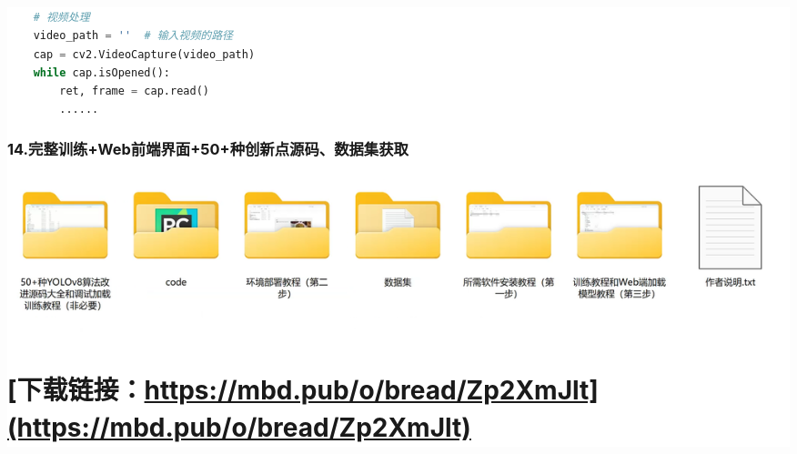 ```python
    # 视频处理
    video_path = ''  # 输入视频的路径
    cap = cv2.VideoCapture(video_path)
    while cap.isOpened():
        ret, frame = cap.read()
        ......
```


### 14.完整训练+Web前端界面+50+种创新点源码、数据集获取

![19.png](19.png)


# [下载链接：https://mbd.pub/o/bread/Zp2XmJlt](https://mbd.pub/o/bread/Zp2XmJlt)